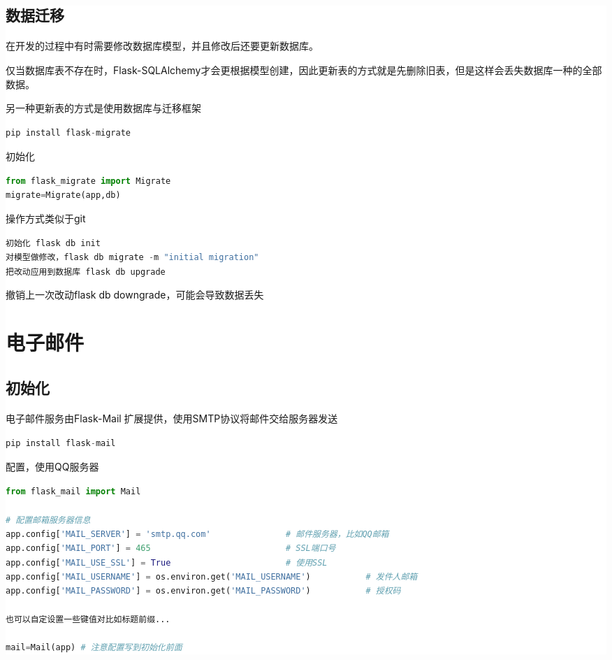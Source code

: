 ## 数据迁移

在开发的过程中有时需要修改数据库模型，并且修改后还要更新数据库。

仅当数据库表不存在时，Flask-SQLAlchemy才会更根据模型创建，因此更新表的方式就是先删除旧表，但是这样会丢失数据库一种的全部数据。

另一种更新表的方式是使用数据库与迁移框架

```python
pip install flask-migrate
```



初始化

```python
from flask_migrate import Migrate
migrate=Migrate(app,db)
```



操作方式类似于git

```python
初始化 flask db init
对模型做修改，flask db migrate -m "initial migration"
把改动应用到数据库 flask db upgrade
```

撤销上一次改动flask db downgrade，可能会导致数据丢失



# 电子邮件

## 初始化

电子邮件服务由Flask-Mail 扩展提供，使用SMTP协议将邮件交给服务器发送

```python
pip install flask-mail
```



配置，使用QQ服务器

```python
from flask_mail import Mail

# 配置邮箱服务器信息
app.config['MAIL_SERVER'] = 'smtp.qq.com'               # 邮件服务器，比如QQ邮箱
app.config['MAIL_PORT'] = 465                           # SSL端口号
app.config['MAIL_USE_SSL'] = True                       # 使用SSL
app.config['MAIL_USERNAME'] = os.environ.get('MAIL_USERNAME')           # 发件人邮箱
app.config['MAIL_PASSWORD'] = os.environ.get('MAIL_PASSWORD')   	    # 授权码  

也可以自定设置一些键值对比如标题前缀...

mail=Mail(app) # 注意配置写到初始化前面
```
